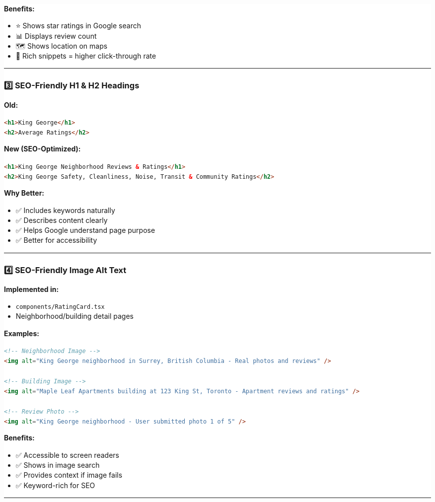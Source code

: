 **Benefits:**
- ⭐ Shows star ratings in Google search
- 📊 Displays review count
- 🗺️ Shows location on maps
- 💎 Rich snippets = higher click-through rate

---

### 3️⃣ **SEO-Friendly H1 & H2 Headings**

**Old:**
```html
<h1>King George</h1>
<h2>Average Ratings</h2>
```

**New (SEO-Optimized):**
```html
<h1>King George Neighborhood Reviews & Ratings</h1>
<h2>King George Safety, Cleanliness, Noise, Transit & Community Ratings</h2>
```

**Why Better:**
- ✅ Includes keywords naturally
- ✅ Describes content clearly
- ✅ Helps Google understand page purpose
- ✅ Better for accessibility

---

### 4️⃣ **SEO-Friendly Image Alt Text**

**Implemented in:**
- `components/RatingCard.tsx`
- Neighborhood/building detail pages

**Examples:**
```html
<!-- Neighborhood Image -->
<img alt="King George neighborhood in Surrey, British Columbia - Real photos and reviews" />

<!-- Building Image -->
<img alt="Maple Leaf Apartments building at 123 King St, Toronto - Apartment reviews and ratings" />

<!-- Review Photo -->
<img alt="King George neighborhood - User submitted photo 1 of 5" />
```

**Benefits:**
- ✅ Accessible to screen readers
- ✅ Shows in image search
- ✅ Provides context if image fails
- ✅ Keyword-rich for SEO

---